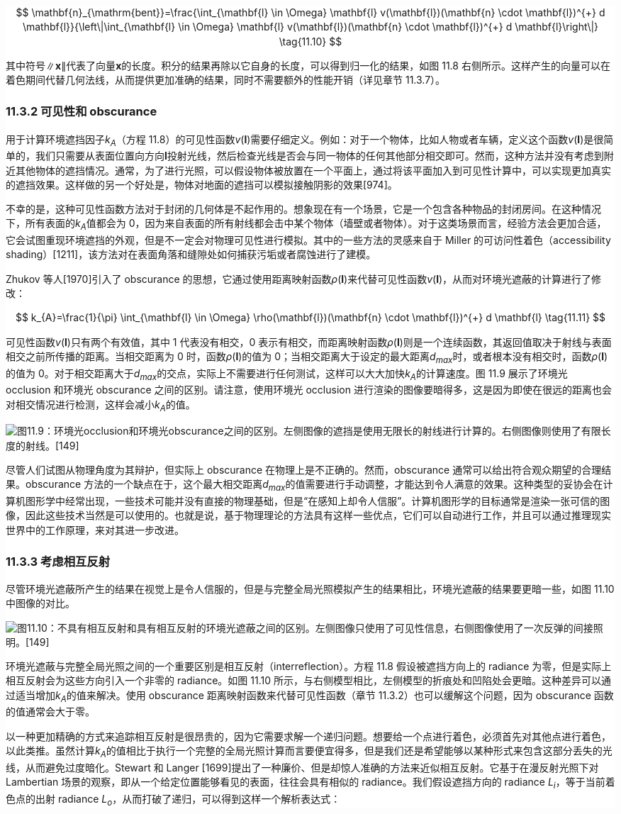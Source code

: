 $$
\mathbf{n}_{\mathrm{bent}}=\frac{\int_{\mathbf{l} \in \Omega} \mathbf{l} v(\mathbf{l})(\mathbf{n} \cdot \mathbf{l})^{+} d \mathbf{l}}{\left\|\int_{\mathbf{l} \in \Omega} \mathbf{l} v(\mathbf{l})(\mathbf{n} \cdot \mathbf{l})^{+} d \mathbf{l}\right\|}
\tag{11.10}
$$

其中符号$\|\mathbf{x}\|$代表了向量$\mathbf{x}$的长度。积分的结果再除以它自身的长度，可以得到归一化的结果，如图 11.8 右侧所示。这样产生的向量可以在着色期间代替几何法线，从而提供更加准确的结果，同时不需要额外的性能开销（详见章节 11.3.7）。

### 11.3.2 可见性和 obscurance

用于计算环境遮挡因子$k_A$（方程 11.8）的可见性函数$v(\mathbf{l})$需要仔细定义。例如：对于一个物体，比如人物或者车辆，定义这个函数$v(\mathbf{l})$是很简单的，我们只需要从表面位置向方向$\mathbf{l}$投射光线，然后检查光线是否会与同一物体的任何其他部分相交即可。然而，这种方法并没有考虑到附近其他物体的遮挡情况。通常，为了进行光照，可以假设物体被放置在一个平面上，通过将该平面加入到可见性计算中，可以实现更加真实的遮挡效果。这样做的另一个好处是，物体对地面的遮挡可以模拟接触阴影的效果\[974]。

不幸的是，这种可见性函数方法对于封闭的几何体是不起作用的。想象现在有一个场景，它是一个包含各种物品的封闭房间。在这种情况下，所有表面的$k_A$值都会为 0，因为来自表面的所有射线都会击中某个物体（墙壁或者物体）。对于这类场景而言，经验方法会更加合适，它会试图重现环境遮挡的外观，但是不一定会对物理可见性进行模拟。其中的一些方法的灵感来自于 Miller 的可访问性着色（accessibility shading）\[1211]，该方法对在表面角落和缝隙处如何捕获污垢或者腐蚀进行了建模。

Zhukov 等人\[1970]引入了 obscurance 的思想，它通过使用距离映射函数$\rho(\mathbf{l})$来代替可见性函数$v(\mathbf{l})$，从而对环境光遮蔽的计算进行了修改：

$$
k_{A}=\frac{1}{\pi} \int_{\mathbf{l} \in \Omega} \rho(\mathbf{l})(\mathbf{n} \cdot \mathbf{l})^{+} d \mathbf{l}
\tag{11.11}
$$

可见性函数$v(\mathbf{l})$只有两个有效值，其中 1 代表没有相交，0 表示有相交，而距离映射函数$\rho(\mathbf{l})$则是一个连续函数，其返回值取决于射线与表面相交之前所传播的距离。当相交距离为 0 时，函数$\rho(\mathbf{l})$的值为 0；当相交距离大于设定的最大距离$d_{max}$时，或者根本没有相交时，函数$\rho(\mathbf{l})$的值为 0。对于相交距离大于$d_{max}$的交点，实际上不需要进行任何测试，这样可以大大加快$k_A$的计算速度。图 11.9 展示了环境光 occlusion 和环境光 obscurance 之间的区别。请注意，使用环境光 occlusion 进行渲染的图像要暗得多，这是因为即使在很远的距离也会对相交情况进行检测，这样会减小$k_A$的值。

![图11.9：环境光occlusion和环境光obscurance之间的区别。左侧图像的遮挡是使用无限长的射线进行计算的。右侧图像则使用了有限长度的射线。[149]](https://ngte-superbed.oss-cn-beijing.aliyuncs.com/book/Real-Time-Rendering/images/Chapter-11/202306231359869.png "图11.9：环境光occlusion和环境光obscurance之间的区别。左侧图像的遮挡是使用无限长的射线进行计算的。右侧图像则使用了有限长度的射线。[149]")

尽管人们试图从物理角度为其辩护，但实际上 obscurance 在物理上是不正确的。然而，obscurance 通常可以给出符合观众期望的合理结果。obscurance 方法的一个缺点在于，这个最大相交距离$d_{max}$的值需要进行手动调整，才能达到令人满意的效果。这种类型的妥协会在计算机图形学中经常出现，一些技术可能并没有直接的物理基础，但是“在感知上却令人信服”。计算机图形学的目标通常是渲染一张可信的图像，因此这些技术当然是可以使用的。也就是说，基于物理理论的方法具有这样一些优点，它们可以自动进行工作，并且可以通过推理现实世界中的工作原理，来对其进一步改进。

### 11.3.3 考虑相互反射

尽管环境光遮蔽所产生的结果在视觉上是令人信服的，但是与完整全局光照模拟产生的结果相比，环境光遮蔽的结果要更暗一些，如图 11.10 中图像的对比。

![图11.10：不具有相互反射和具有相互反射的环境光遮蔽之间的区别。左侧图像只使用了可见性信息，右侧图像使用了一次反弹的间接照明。[149]](https://ngte-superbed.oss-cn-beijing.aliyuncs.com/book/Real-Time-Rendering/images/Chapter-11/202306231357936.png "图11.10：不具有相互反射和具有相互反射的环境光遮蔽之间的区别。左侧图像只使用了可见性信息，右侧图像使用了一次反弹的间接照明。[149]")

环境光遮蔽与完整全局光照之间的一个重要区别是相互反射（interreflection）。方程 11.8 假设被遮挡方向上的 radiance 为零，但是实际上相互反射会为这些方向引入一个非零的 radiance。如图 11.10 所示，与右侧模型相比，左侧模型的折痕处和凹陷处会更暗。这种差异可以通过适当增加$k_A$的值来解决。使用 obscurance 距离映射函数来代替可见性函数（章节 11.3.2）也可以缓解这个问题，因为 obscurance 函数的值通常会大于零。

以一种更加精确的方式来追踪相互反射是很昂贵的，因为它需要求解一个递归问题。想要给一个点进行着色，必须首先对其他点进行着色，以此类推。虽然计算$k_A$的值相比于执行一个完整的全局光照计算而言要便宜得多，但是我们还是希望能够以某种形式来包含这部分丢失的光线，从而避免过度暗化。Stewart 和 Langer \[1699]提出了一种廉价、但是却惊人准确的方法来近似相互反射。它基于在漫反射光照下对 Lambertian 场景的观察，即从一个给定位置能够看见的表面，往往会具有相似的 radiance。我们假设遮挡方向的 radiance $L_i$，等于当前着色点的出射 radiance $L_o$，从而打破了递归，可以得到这样一个解析表达式：
